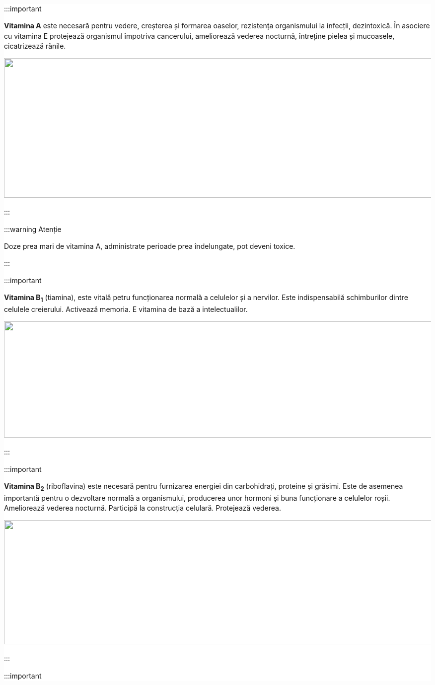 

:::important

**Vitamina A** este necesară pentru vedere, creșterea și formarea oaselor, rezistența organismului la infecții, dezintoxică. În asociere cu vitamina E protejează organismul împotriva cancerului, ameliorează vederea nocturnă, întreține pielea și mucoasele, cicatrizează rănile. 




<Img className="img-responsive4" src="biologie/chimiainlumeavie/sanatatea-corpului-omenesc/3_5_Poza1_SurseDeVitaminaA.jpg" width="1000" height="281" />





:::



:::warning Atenție

Doze prea mari de vitamina A, administrate perioade prea îndelungate, pot deveni toxice.

:::




:::important

**Vitamina B<sub>1</sub>** (tiamina), este vitală petru funcționarea normală a celulelor și a nervilor. Este indispensabilă schimburilor dintre celulele creierului. Activează memoria. E vitamina de bază a intelectualilor.




<Img className="img-responsive4" src="biologie/chimiainlumeavie/sanatatea-corpului-omenesc/3_5_Poza2_SurseDeVitaminaB1.jpg" width="1000" height="234" />





:::



:::important

**Vitamina B<sub>2</sub>** (riboflavina) este necesară pentru furnizarea energiei din carbohidrați, proteine și grăsimi. Este de asemenea importantă pentru o dezvoltare normală a organismului, producerea unor hormoni și buna funcționare a celulelor roșii. Ameliorează vederea nocturnă. Participă la construcția celulară. Protejează vederea.


<Img className="img-responsive4" src="biologie/chimiainlumeavie/sanatatea-corpului-omenesc/3_5_Poza3_SurseDeVitaminaB2.jpg" width="1000" height="250" />





:::






:::important
